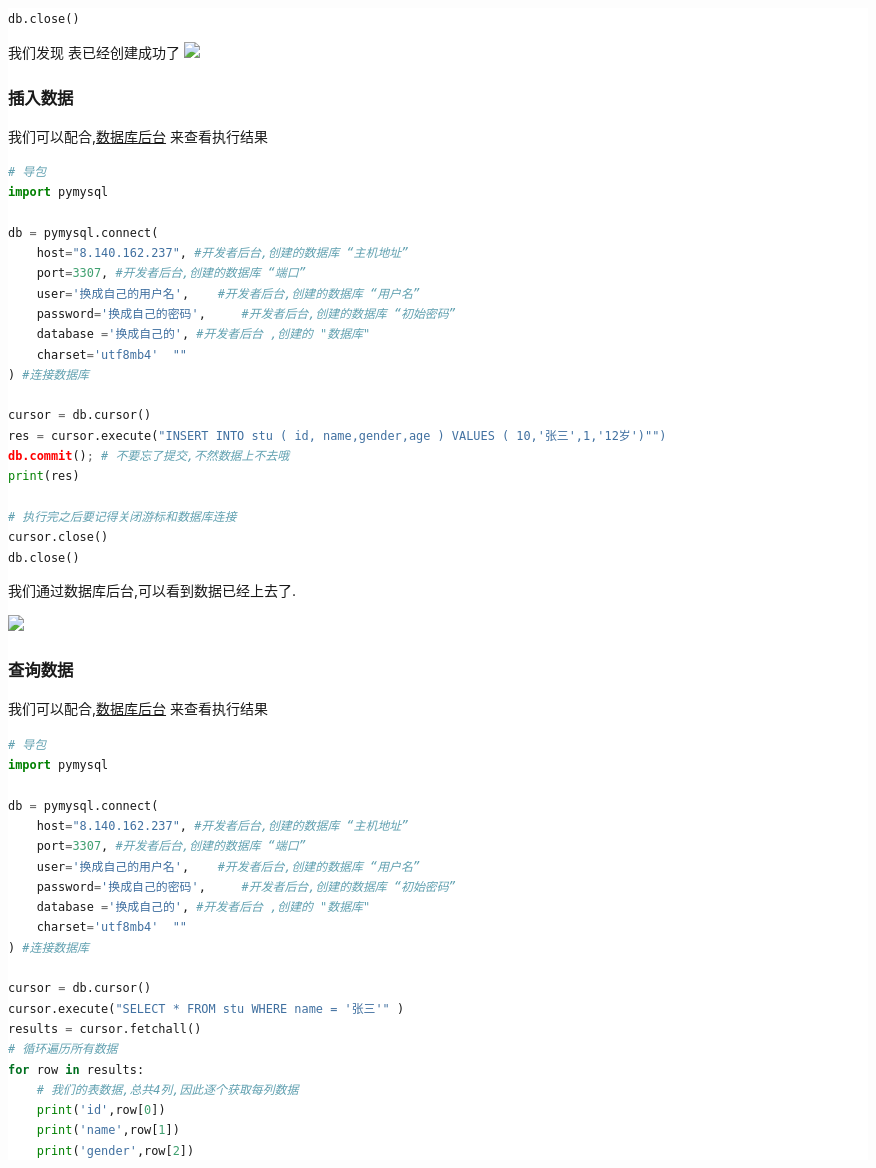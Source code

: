 ```python 
db.close()

```

我们发现 表已经创建成功了
<img src="https://airscript.oss-cn-hangzhou.aliyuncs.com/res/%E5%BC%80%E5%8F%91%E6%96%87%E6%A1%A3/doc_mysql_createtable.jpg">

### 插入数据

我们可以配合,[数据库后台](http://mysql.nspirit.cn) 来查看执行结果

```python 
# 导包
import pymysql

db = pymysql.connect(
    host="8.140.162.237", #开发者后台,创建的数据库 “主机地址”
    port=3307, #开发者后台,创建的数据库 “端口”
    user='换成自己的用户名',    #开发者后台,创建的数据库 “用户名”
    password='换成自己的密码',     #开发者后台,创建的数据库 “初始密码”
    database ='换成自己的', #开发者后台 ,创建的 "数据库"
    charset='utf8mb4'  ""
) #连接数据库
 
cursor = db.cursor()
res = cursor.execute("INSERT INTO stu ( id, name,gender,age ) VALUES ( 10,'张三',1,'12岁')"")
db.commit(); # 不要忘了提交,不然数据上不去哦
print(res)

# 执行完之后要记得关闭游标和数据库连接
cursor.close()
db.close()

```

我们通过数据库后台,可以看到数据已经上去了.

<img src="https://airscript.oss-cn-hangzhou.aliyuncs.com/res/%E5%BC%80%E5%8F%91%E6%96%87%E6%A1%A3/doc_mysql_insert.jpg">

### 查询数据

我们可以配合,[数据库后台](http://mysql.nspirit.cn) 来查看执行结果

```python 
# 导包
import pymysql

db = pymysql.connect(
    host="8.140.162.237", #开发者后台,创建的数据库 “主机地址”
    port=3307, #开发者后台,创建的数据库 “端口”
    user='换成自己的用户名',    #开发者后台,创建的数据库 “用户名”
    password='换成自己的密码',     #开发者后台,创建的数据库 “初始密码”
    database ='换成自己的', #开发者后台 ,创建的 "数据库"
    charset='utf8mb4'  ""
) #连接数据库
 
cursor = db.cursor()
cursor.execute("SELECT * FROM stu WHERE name = '张三'" )
results = cursor.fetchall()
# 循环遍历所有数据
for row in results:
    # 我们的表数据,总共4列,因此逐个获取每列数据
    print('id',row[0])
    print('name',row[1])
    print('gender',row[2])
```